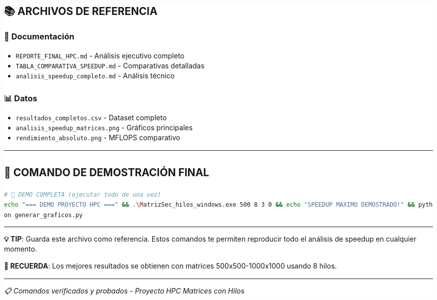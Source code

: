 
## 📚 **ARCHIVOS DE REFERENCIA**

### 📖 **Documentación**
- `REPORTE_FINAL_HPC.md` - Análisis ejecutivo completo
- `TABLA_COMPARATIVA_SPEEDUP.md` - Comparativas detalladas
- `analisis_speedup_completo.md` - Análisis técnico

### 📊 **Datos**
- `resultados_completos.csv` - Dataset completo
- `analisis_speedup_matrices.png` - Gráficos principales
- `rendimiento_absoluto.png` - MFLOPS comparativo

---

## 🏁 **COMANDO DE DEMOSTRACIÓN FINAL**

```bash
# 🚀 DEMO COMPLETA (ejecutar todo de una vez)
echo "=== DEMO PROYECTO HPC ===" && .\MatrizSec_hilos_windows.exe 500 8 3 0 && echo "SPEEDUP MAXIMO DEMOSTRADO!" && python generar_graficos.py
```

---

**💡 TIP**: Guarda este archivo como referencia. Estos comandos te permiten reproducir todo el análisis de speedup en cualquier momento.

**🎯 RECUERDA**: Los mejores resultados se obtienen con matrices 500x500-1000x1000 usando 8 hilos.

---
*📋 Comandos verificados y probados - Proyecto HPC Matrices con Hilos*
